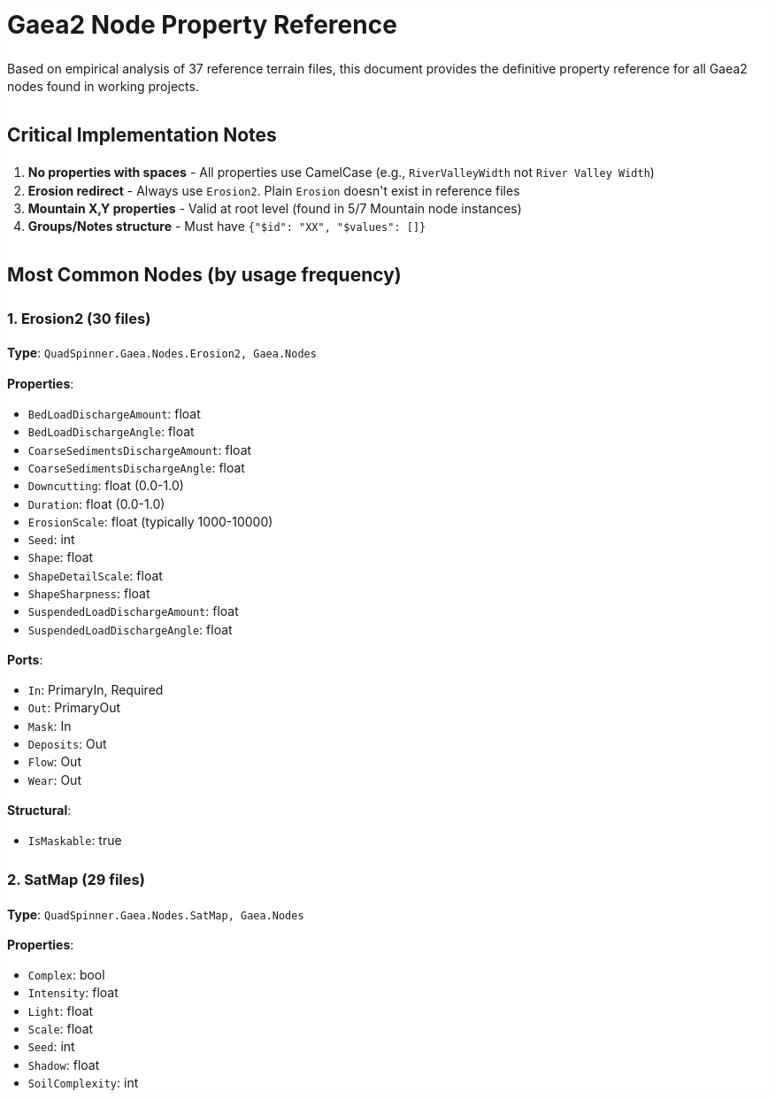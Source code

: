 # Gaea2 Node Property Reference

Based on empirical analysis of 37 reference terrain files, this document provides the definitive property reference for all Gaea2 nodes found in working projects.

## Critical Implementation Notes

1. **No properties with spaces** - All properties use CamelCase (e.g., `RiverValleyWidth` not `River Valley Width`)
2. **Erosion redirect** - Always use `Erosion2`. Plain `Erosion` doesn't exist in reference files
3. **Mountain X,Y properties** - Valid at root level (found in 5/7 Mountain node instances)
4. **Groups/Notes structure** - Must have `{"$id": "XX", "$values": []}`

## Most Common Nodes (by usage frequency)

### 1. Erosion2 (30 files)
**Type**: `QuadSpinner.Gaea.Nodes.Erosion2, Gaea.Nodes`

**Properties**:
- `BedLoadDischargeAmount`: float
- `BedLoadDischargeAngle`: float
- `CoarseSedimentsDischargeAmount`: float
- `CoarseSedimentsDischargeAngle`: float
- `Downcutting`: float (0.0-1.0)
- `Duration`: float (0.0-1.0)
- `ErosionScale`: float (typically 1000-10000)
- `Seed`: int
- `Shape`: float
- `ShapeDetailScale`: float
- `ShapeSharpness`: float
- `SuspendedLoadDischargeAmount`: float
- `SuspendedLoadDischargeAngle`: float

**Ports**:
- `In`: PrimaryIn, Required
- `Out`: PrimaryOut
- `Mask`: In
- `Deposits`: Out
- `Flow`: Out
- `Wear`: Out

**Structural**:
- `IsMaskable`: true

### 2. SatMap (29 files)
**Type**: `QuadSpinner.Gaea.Nodes.SatMap, Gaea.Nodes`

**Properties**:
- `Complex`: bool
- `Intensity`: float
- `Light`: float
- `Scale`: float
- `Seed`: int
- `Shadow`: float
- `SoilComplexity`: int
